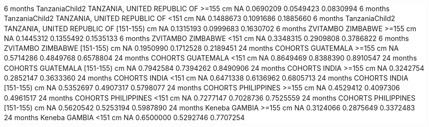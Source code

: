 6 months    TanzaniaChild2   TANZANIA, UNITED REPUBLIC OF   >=155 cm             NA                0.0690209   0.0549423   0.0830994
6 months    TanzaniaChild2   TANZANIA, UNITED REPUBLIC OF   <151 cm              NA                0.1488673   0.1091686   0.1885660
6 months    TanzaniaChild2   TANZANIA, UNITED REPUBLIC OF   [151-155) cm         NA                0.1315193   0.0999683   0.1630702
6 months    ZVITAMBO         ZIMBABWE                       >=155 cm             NA                0.1445312   0.1355492   0.1535133
6 months    ZVITAMBO         ZIMBABWE                       <151 cm              NA                0.3348315   0.2909808   0.3786822
6 months    ZVITAMBO         ZIMBABWE                       [151-155) cm         NA                0.1950990   0.1712528   0.2189451
24 months   COHORTS          GUATEMALA                      >=155 cm             NA                0.5714286   0.4849768   0.6578804
24 months   COHORTS          GUATEMALA                      <151 cm              NA                0.8649469   0.8388390   0.8910547
24 months   COHORTS          GUATEMALA                      [151-155) cm         NA                0.7942584   0.7394262   0.8490906
24 months   COHORTS          INDIA                          >=155 cm             NA                0.3242754   0.2852147   0.3633360
24 months   COHORTS          INDIA                          <151 cm              NA                0.6471338   0.6136962   0.6805713
24 months   COHORTS          INDIA                          [151-155) cm         NA                0.5352697   0.4907317   0.5798077
24 months   COHORTS          PHILIPPINES                    >=155 cm             NA                0.4529412   0.4097306   0.4961517
24 months   COHORTS          PHILIPPINES                    <151 cm              NA                0.7277147   0.7028736   0.7525559
24 months   COHORTS          PHILIPPINES                    [151-155) cm         NA                0.5620542   0.5253194   0.5987890
24 months   Keneba           GAMBIA                         >=155 cm             NA                0.3124066   0.2875649   0.3372483
24 months   Keneba           GAMBIA                         <151 cm              NA                0.6500000   0.5292746   0.7707254
